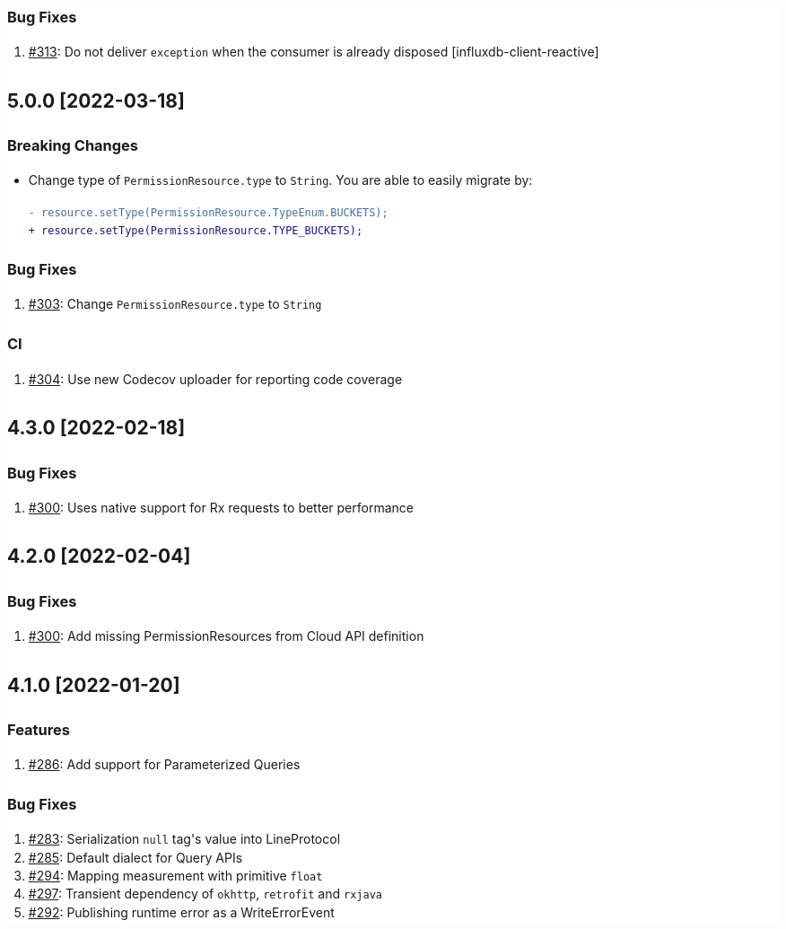 ### Bug Fixes
1. [#313](https://github.com/influxdata/influxdb-client-java/pull/313): Do not deliver `exception` when the consumer is already disposed [influxdb-client-reactive]

## 5.0.0 [2022-03-18]

### Breaking Changes

- Change type of `PermissionResource.type` to `String`. You are able to easily migrate by:
    ```diff
    - resource.setType(PermissionResource.TypeEnum.BUCKETS);
    + resource.setType(PermissionResource.TYPE_BUCKETS);
    ```

### Bug Fixes
1. [#303](https://github.com/influxdata/influxdb-client-java/pull/303): Change `PermissionResource.type` to `String`

### CI
1. [#304](https://github.com/influxdata/influxdb-client-java/pull/304): Use new Codecov uploader for reporting code coverage

## 4.3.0 [2022-02-18]

### Bug Fixes
1. [#300](https://github.com/influxdata/influxdb-client-java/pull/300): Uses native support for Rx requests to better performance

## 4.2.0 [2022-02-04]

### Bug Fixes
1. [#300](https://github.com/influxdata/influxdb-client-java/pull/300): Add missing PermissionResources from Cloud API definition

## 4.1.0 [2022-01-20]

### Features
1. [#286](https://github.com/influxdata/influxdb-client-java/pull/286): Add support for Parameterized Queries

### Bug Fixes
1. [#283](https://github.com/influxdata/influxdb-client-java/pull/283): Serialization `null` tag's value into LineProtocol
1. [#285](https://github.com/influxdata/influxdb-client-java/pull/285): Default dialect for Query APIs
1. [#294](https://github.com/influxdata/influxdb-client-java/pull/294): Mapping measurement with primitive `float`
1. [#297](https://github.com/influxdata/influxdb-client-java/pull/297): Transient dependency of `okhttp`, `retrofit` and `rxjava`
1. [#292](https://github.com/influxdata/influxdb-client-java/pull/292): Publishing runtime error as a WriteErrorEvent
